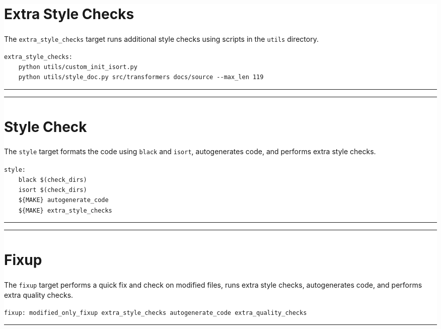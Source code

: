 # Extra Style Checks

The <SwmToken path="Makefile" pos="54:0:0" line-data="extra_style_checks:">`extra_style_checks`</SwmToken> target runs additional style checks using scripts in the <SwmToken path="Makefile" pos="55:3:3" line-data="	python utils/custom_init_isort.py">`utils`</SwmToken> directory.

```
extra_style_checks:
	python utils/custom_init_isort.py
	python utils/style_doc.py src/transformers docs/source --max_len 119
```

---

</SwmSnippet>

<SwmSnippet path="/Makefile" line="59">

---

# Style Check

The <SwmToken path="Makefile" pos="59:0:0" line-data="style:">`style`</SwmToken> target formats the code using <SwmToken path="Makefile" pos="60:1:1" line-data="	black $(check_dirs)">`black`</SwmToken> and <SwmToken path="Makefile" pos="61:1:1" line-data="	isort $(check_dirs)">`isort`</SwmToken>, autogenerates code, and performs extra style checks.

```
style:
	black $(check_dirs)
	isort $(check_dirs)
	${MAKE} autogenerate_code
	${MAKE} extra_style_checks
```

---

</SwmSnippet>

<SwmSnippet path="/Makefile" line="67">

---

# Fixup

The <SwmToken path="Makefile" pos="67:0:0" line-data="fixup: modified_only_fixup extra_style_checks autogenerate_code extra_quality_checks">`fixup`</SwmToken> target performs a quick fix and check on modified files, runs extra style checks, autogenerates code, and performs extra quality checks.

```
fixup: modified_only_fixup extra_style_checks autogenerate_code extra_quality_checks
```

---

